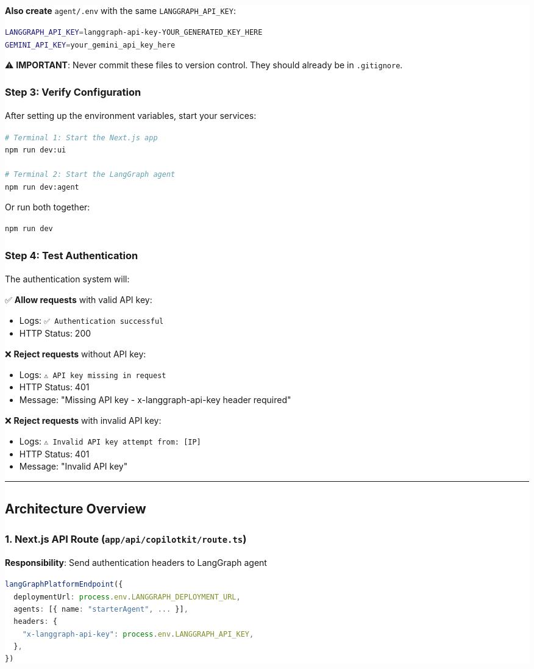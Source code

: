 **Also create** `agent/.env` with the same `LANGGRAPH_API_KEY`:

```bash
LANGGRAPH_API_KEY=langgraph-api-key-YOUR_GENERATED_KEY_HERE
GEMINI_API_KEY=your_gemini_api_key_here
```

⚠️ **IMPORTANT**: Never commit these files to version control. They should already be in `.gitignore`.

### Step 3: Verify Configuration

After setting up the environment variables, start your services:

```bash
# Terminal 1: Start the Next.js app
npm run dev:ui

# Terminal 2: Start the LangGraph agent
npm run dev:agent
```

Or run both together:

```bash
npm run dev
```

### Step 4: Test Authentication

The authentication system will:

✅ **Allow requests** with valid API key:
- Logs: `✅ Authentication successful`
- HTTP Status: 200

❌ **Reject requests** without API key:
- Logs: `⚠️ API key missing in request`
- HTTP Status: 401
- Message: "Missing API key - x-langgraph-api-key header required"

❌ **Reject requests** with invalid API key:
- Logs: `⚠️ Invalid API key attempt from: [IP]`
- HTTP Status: 401
- Message: "Invalid API key"

---

## Architecture Overview

### 1. Next.js API Route (`app/api/copilotkit/route.ts`)

**Responsibility**: Send authentication headers to LangGraph agent

```typescript
langGraphPlatformEndpoint({
  deploymentUrl: process.env.LANGGRAPH_DEPLOYMENT_URL,
  agents: [{ name: "starterAgent", ... }],
  headers: {
    "x-langgraph-api-key": process.env.LANGGRAPH_API_KEY,
  },
})
```
